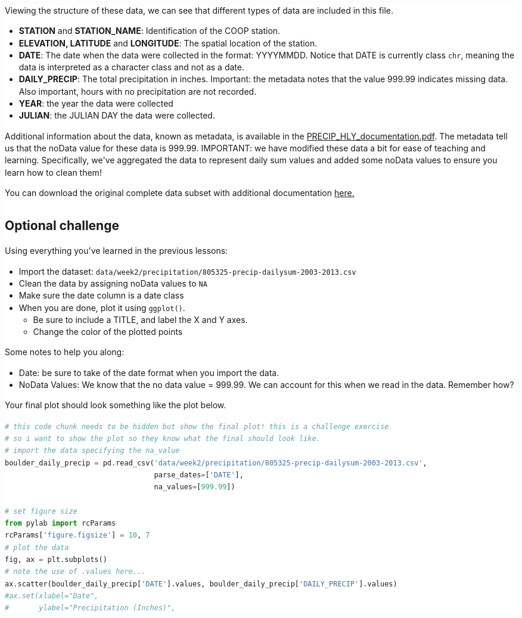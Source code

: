 Viewing the structure of these data, we can see that different types of data are included in
this file.

* **STATION** and **STATION_NAME**: Identification of the COOP station.
* **ELEVATION, LATITUDE** and **LONGITUDE**: The spatial location of the station.
* **DATE**: The date when the data were collected in the format: YYYYMMDD. Notice that DATE is
currently class `chr`, meaning the data is interpreted as a character class and
not as a date.
* **DAILY_PRECIP**: The total precipitation in inches. Important: the metadata
notes that the value 999.99 indicates missing data. Also important,
hours with no precipitation are not recorded.
* **YEAR**: the year the data were collected
* **JULIAN**: the JULIAN DAY the data were collected.


Additional information about the data, known as metadata, is available in the
<a href="https://ndownloader.figshare.com/files/7283453">PRECIP_HLY_documentation.pdf</a>.
The metadata tell us that the noData value for these data is 999.99. IMPORTANT:
we have modified these data a bit for ease of teaching and learning. Specifically,
we've aggregated the data to represent daily sum values and added some noData
values to ensure you learn how to clean them!

You can download the original complete data subset with additional documentation
<a href="https://figshare.com/articles/NEON_Remote_Sensing_Boulder_Flood_2013_Teaching_Data_Subset_Lee_Hill_Road/3146284">here. </a>

<div class="notice--warning" markdown="1">

## <i class="fa fa-pencil-square-o" aria-hidden="true"></i> Optional challenge

Using everything you've learned in the previous lessons:

* Import the dataset: `data/week2/precipitation/805325-precip-dailysum-2003-2013.csv`
* Clean the data by assigning noData values to `NA`
* Make sure the date column is a date class
* When you are done, plot it using `ggplot()`.
  * Be sure to include a TITLE, and label the X and Y axes.
  * Change the color of the plotted points

Some notes to help you along:

* Date: be sure to take of the date format when you import the data.
* NoData Values: We know that the no data value = 999.99. We can account for this
when we read in the data. Remember how?

Your final plot should look something like the plot below.
</div>


```python
# this code chunk needs to be hidden but show the final plot! this is a challenge exercise 
# so i want to show the plot so they know what the final should look like. 
# import the data specifying the na_value 
boulder_daily_precip = pd.read_csv('data/week2/precipitation/805325-precip-dailysum-2003-2013.csv', 
                                   parse_dates=['DATE'],
                                   na_values=[999.99])

# set figure size
from pylab import rcParams
rcParams['figure.figsize'] = 10, 7
# plot the data 
fig, ax = plt.subplots()
# note the use of .values here...
ax.scatter(boulder_daily_precip['DATE'].values, boulder_daily_precip['DAILY_PRECIP'].values)
#ax.set(xlabel="Date", 
#       ylabel="Precipitation (Inches)", 
```